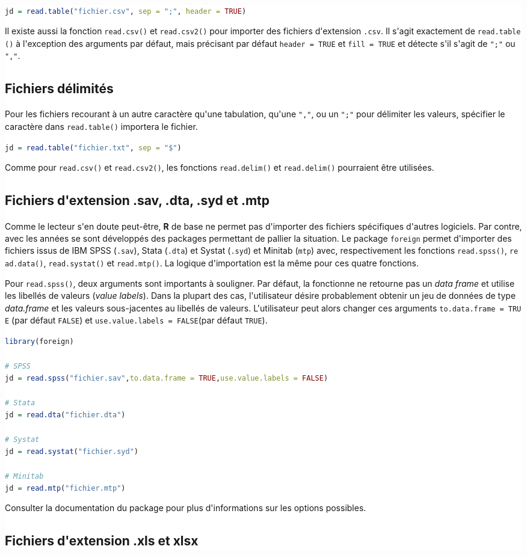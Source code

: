 ```r
jd = read.table("fichier.csv", sep = ";", header = TRUE)
```

Il existe aussi la fonction `read.csv()` et `read.csv2()` pour importer des fichiers d'extension `.csv`. Il s'agit exactement de `read.table()` à l'exception des arguments par défaut, mais précisant par défaut `header = TRUE` et `fill = TRUE` et détecte s'il s'agit de `";"` ou `","`.

## Fichiers délimités

Pour les fichiers recourant à un autre caractère qu'une tabulation, qu'une `","`, ou un `";"` pour délimiter les valeurs, spécifier le caractère dans `read.table()` importera le fichier.


```r
jd = read.table("fichier.txt", sep = "$")
```

Comme pour `read.csv()` et `read.csv2()`, les fonctions `read.delim()` et `read.delim()` pourraient être utilisées.

## Fichiers d'extension .sav, .dta, .syd et .mtp

Comme le lecteur s'en doute peut-être, **R** de base ne permet pas d'importer des fichiers spécifiques d'autres logiciels. Par contre, avec les années se sont développés des packages permettant de pallier la situation. Le package `foreign` permet d'importer des fichiers issus de IBM SPSS (`.sav`), Stata (`.dta`) et Systat (`.syd`) et Minitab (`mtp`) avec, respectivement les fonctions `read.spss()`, `read.data()`, `read.systat()` et `read.mtp()`. La logique d'importation est la même pour ces quatre fonctions.

Pour `read.spss()`, deux arguments sont importants à souligner. Par défaut, la fonctionne ne retourne pas un *data frame* et utilise les libellés de valeurs (*value labels*). Dans la plupart des cas, l'utilisateur désire probablement obtenir un jeu de données de type *data.frame* et les valeurs sous-jacentes au libellés de valeurs. L'utilisateur  peut alors changer ces arguments `to.data.frame = TRUE` (par défaut `FALSE`) et `use.value.labels = FALSE`(par défaut `TRUE`).                                                                                                               

```r
library(foreign)

# SPSS
jd = read.spss("fichier.sav",to.data.frame = TRUE,use.value.labels = FALSE)

# Stata
jd = read.dta("fichier.dta")

# Systat
jd = read.systat("fichier.syd") 

# Minitab
jd = read.mtp("fichier.mtp")
```
  
Consulter la documentation du package pour plus d'informations sur les options possibles.

## Fichiers d'extension .xls et xlsx
